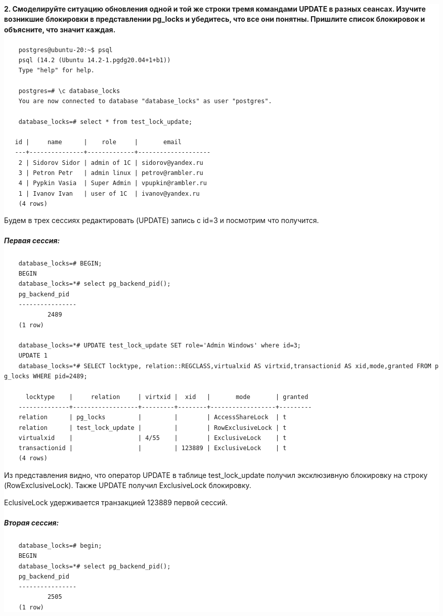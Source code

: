 #### 2. Смоделируйте ситуацию обновления одной и той же строки тремя командами UPDATE в разных сеансах. Изучите возникшие блокировки в представлении pg_locks и убедитесь, что все они понятны. Пришлите список блокировок и объясните, что значит каждая.

        postgres@ubuntu-20:~$ psql
        psql (14.2 (Ubuntu 14.2-1.pgdg20.04+1+b1))
        Type "help" for help.

        postgres=# \c database_locks 
        You are now connected to database "database_locks" as user "postgres".
        
        database_locks=# select * from test_lock_update;
        
       id |     name      |    role     |       email        
       ---+---------------+-------------+--------------------
        2 | Sidorov Sidor | admin of 1C | sidorov@yandex.ru
        3 | Petron Petr   | admin linux | petrov@rambler.ru
        4 | Pypkin Vasia  | Super Admin | vpupkin@rambler.ru
        1 | Ivanov Ivan   | user of 1C  | ivanov@yandex.ru
        (4 rows)

Будем в трех сессиях редактировать (UPDATE) запись с id=3 и посмотрим что получится.

##### Первая сессия:
        database_locks=# BEGIN;
        BEGIN
        database_locks=*# select pg_backend_pid();
        pg_backend_pid 
        ----------------
                2489
        (1 row)

        database_locks=*# UPDATE test_lock_update SET role='Admin Windows' where id=3;
        UPDATE 1
        database_locks=*# SELECT locktype, relation::REGCLASS,virtualxid AS virtxid,transactionid AS xid,mode,granted FROM pg_locks WHERE pid=2489;
        
          locktype    |     relation     | virtxid |  xid   |       mode       | granted 
        --------------+------------------+---------+--------+------------------+---------
        relation      | pg_locks         |         |        | AccessShareLock  | t
        relation      | test_lock_update |         |        | RowExclusiveLock | t
        virtualxid    |                  | 4/55    |        | ExclusiveLock    | t
        transactionid |                  |         | 123889 | ExclusiveLock    | t
        (4 rows)

Из представления видно, что оператор UPDATE в таблице test_lock_update получил эксклюзивную блокировку на строку (RowExclusiveLock).
Также UPDATE получил ExclusiveLock блокировку.

EclusiveLock удерживается транзакцией 123889 первой сессий. 

##### Вторая сессия:
        database_locks=# begin;
        BEGIN
        database_locks=*# select pg_backend_pid();
        pg_backend_pid 
        ----------------
                2505
        (1 row)
